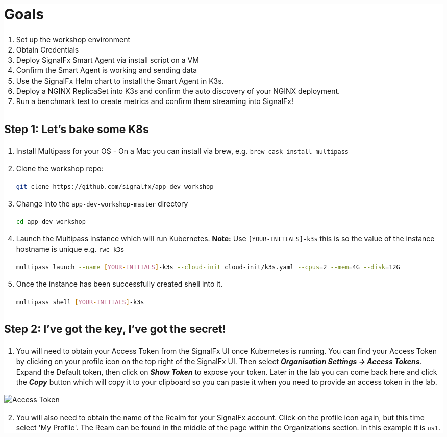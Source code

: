 # Goals

1. Set up the workshop environment
1. Obtain Credentials
1. Deploy SignalFx Smart Agent via install script on a VM
1. Confirm the Smart Agent is working and sending data
1. Use the SignalFx Helm chart to install the Smart Agent in K3s.
1. Deploy a NGINX ReplicaSet into K3s and confirm the auto discovery of your NGINX deployment.
1. Run a benchmark test to create metrics and confirm them streaming into SignalFx!

## Step 1: Let’s bake some K8s

1. Install [Multipass][] for your OS -  On a Mac you can install via [brew][], e.g. `brew cask install multipass`

[Multipass]: https://multipass.run/
[brew]: https://brew.sh

2. Clone the workshop repo:

    ```bash
    git clone https://github.com/signalfx/app-dev-workshop
    ```

3. Change into the `app-dev-workshop-master` directory

    ```bash
    cd app-dev-workshop
    ```

4. Launch the Multipass instance which will run Kubernetes. **Note:** Use `[YOUR-INITIALS]-k3s` this is so the value of the instance hostname is unique e.g. `rwc-k3s`

    ```bash
    multipass launch --name [YOUR-INITIALS]-k3s --cloud-init cloud-init/k3s.yaml --cpus=2 --mem=4G --disk=12G
    ```

5. Once the instance has been successfully created shell into it.

    ```bash
    multipass shell [YOUR-INITIALS]-k3s
    ```

## Step 2: I’ve got the key, I’ve got the secret!

1. You will need to obtain your Access Token from the SignalFx UI once Kubernetes is running. You can find your Access Token by clicking on your profile icon on the top right of the SignalFx UI. Then select _**Organisation Settings → Access Tokens**_.  Expand the Default token, then click on _**Show Token**_ to expose your token. Later in the lab you can come back here and click the _**Copy**_ button which will copy it to your clipboard  so you can paste it when you need to provide an access token in the lab.

![Access Token](https://github.com/signalfx/app-dev-workshop/blob/master/screenshots/m1-l4-access-token.png)

2. You will also need to obtain the name of the Realm for your SignalFx account.  Click on the profile icon again, but this time select 'My Profile'.  The Ream can be found in the middle of the page within the Organizations section.  In this example it is `us1`.
